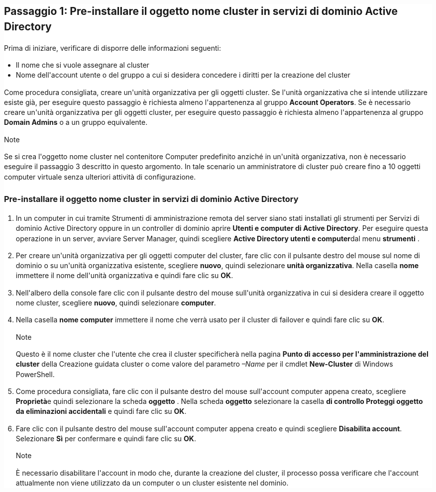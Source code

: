 ## <a name="step-1-prestage-the-cno-in-ad-ds"></a>Passaggio 1: Pre-installare il oggetto nome cluster in servizi di dominio Active Directory

Prima di iniziare, verificare di disporre delle informazioni seguenti:

- Il nome che si vuole assegnare al cluster
- Nome dell'account utente o del gruppo a cui si desidera concedere i diritti per la creazione del cluster

Come procedura consigliata, creare un'unità organizzativa per gli oggetti cluster. Se l'unità organizzativa che si intende utilizzare esiste già, per eseguire questo passaggio è richiesta almeno l'appartenenza al gruppo **Account Operators**. Se è necessario creare un'unità organizzativa per gli oggetti cluster, per eseguire questo passaggio è richiesta almeno l'appartenenza al gruppo **Domain Admins** o a un gruppo equivalente.

>[!NOTE]
>Se si crea l'oggetto nome cluster nel contenitore Computer predefinito anziché in un'unità organizzativa, non è necessario eseguire il passaggio 3 descritto in questo argomento. In tale scenario un amministratore di cluster può creare fino a 10 oggetti computer virtuale senza ulteriori attività di configurazione.

### <a name="prestage-the-cno-in-ad-ds"></a>Pre-installare il oggetto nome cluster in servizi di dominio Active Directory

1. In un computer in cui tramite Strumenti di amministrazione remota del server siano stati installati gli strumenti per Servizi di dominio Active Directory oppure in un controller di dominio aprire **Utenti e computer di Active Directory**. Per eseguire questa operazione in un server, avviare Server Manager, quindi scegliere **Active Directory utenti e computer**dal menu **strumenti** .
2. Per creare un'unità organizzativa per gli oggetti computer del cluster, fare clic con il pulsante destro del mouse sul nome di dominio o su un'unità organizzativa esistente, scegliere **nuovo**, quindi selezionare **unità organizzativa**. Nella casella **nome** immettere il nome dell'unità organizzativa e quindi fare clic su **OK**.
3. Nell'albero della console fare clic con il pulsante destro del mouse sull'unità organizzativa in cui si desidera creare il oggetto nome cluster, scegliere **nuovo**, quindi selezionare **computer**.
4. Nella casella **nome computer** immettere il nome che verrà usato per il cluster di failover e quindi fare clic su **OK**.

   >[!NOTE]
   >Questo è il nome cluster che l'utente che crea il cluster specificherà nella pagina **Punto di accesso per l'amministrazione del cluster** della Creazione guidata cluster o come valore del parametro *–Name* per il cmdlet **New-Cluster** di Windows PowerShell.

5. Come procedura consigliata, fare clic con il pulsante destro del mouse sull'account computer appena creato, scegliere **Proprietà**e quindi selezionare la scheda **oggetto** . Nella scheda **oggetto** selezionare la casella **di controllo Proteggi oggetto da eliminazioni accidentali** e quindi fare clic su **OK**.
6. Fare clic con il pulsante destro del mouse sull'account computer appena creato e quindi scegliere **Disabilita account**. Selezionare **Sì** per confermare e quindi fare clic su **OK**.

   >[!NOTE]
   >È necessario disabilitare l'account in modo che, durante la creazione del cluster, il processo possa verificare che l'account attualmente non viene utilizzato da un computer o un cluster esistente nel dominio.
